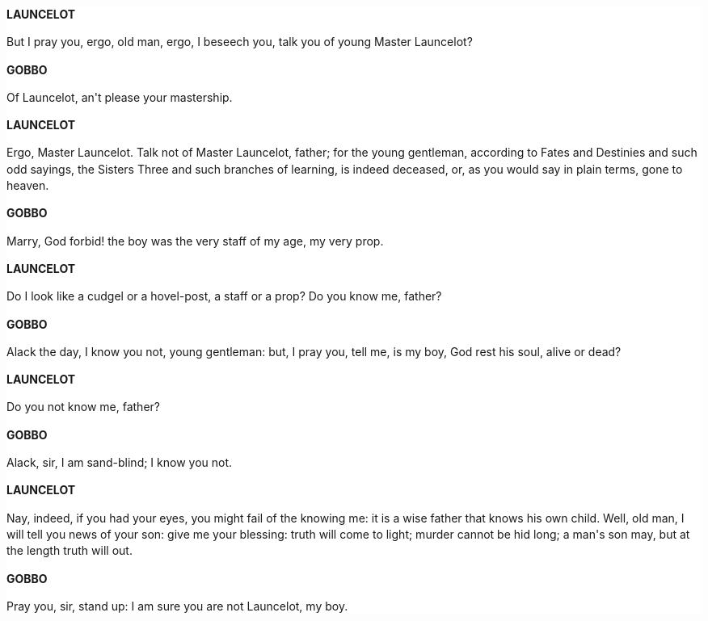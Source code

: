 
**LAUNCELOT**

But I pray you, ergo, old man, ergo, I beseech you,
talk you of young Master Launcelot?


**GOBBO**

Of Launcelot, an't please your mastership.


**LAUNCELOT**

Ergo, Master Launcelot. Talk not of Master
Launcelot, father; for the young gentleman,
according to Fates and Destinies and such odd
sayings, the Sisters Three and such branches of
learning, is indeed deceased, or, as you would say
in plain terms, gone to heaven.


**GOBBO**

Marry, God forbid! the boy was the very staff of my
age, my very prop.


**LAUNCELOT**

Do I look like a cudgel or a hovel-post, a staff or
a prop? Do you know me, father?


**GOBBO**

Alack the day, I know you not, young gentleman:
but, I pray you, tell me, is my boy, God rest his
soul, alive or dead?


**LAUNCELOT**

Do you not know me, father?


**GOBBO**

Alack, sir, I am sand-blind; I know you not.


**LAUNCELOT**

Nay, indeed, if you had your eyes, you might fail of
the knowing me: it is a wise father that knows his
own child. Well, old man, I will tell you news of
your son: give me your blessing: truth will come
to light; murder cannot be hid long; a man's son
may, but at the length truth will out.


**GOBBO**

Pray you, sir, stand up: I am sure you are not
Launcelot, my boy.
